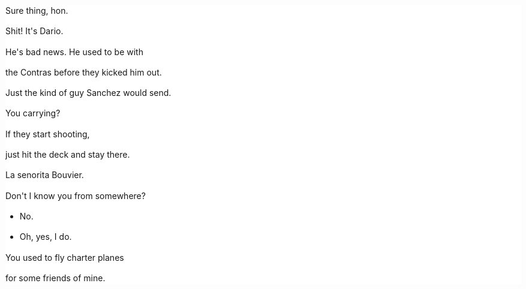 Sure thing, hon.



   

                   

Shit! It's Dario.



   

                   

He's bad news. He used to be with

the Contras before they kicked him out.



   

                   

Just the kind of guy Sanchez would send.



   

                   

You carrying?



   

                   

If they start shooting,

just hit the deck and stay there.



   

                   

La senorita Bouvier.



   

                   

Don't I know you from somewhere?



   

                   

- No.

- Oh, yes, I do.



   

                   

You used to fly charter planes

for some friends of mine.
